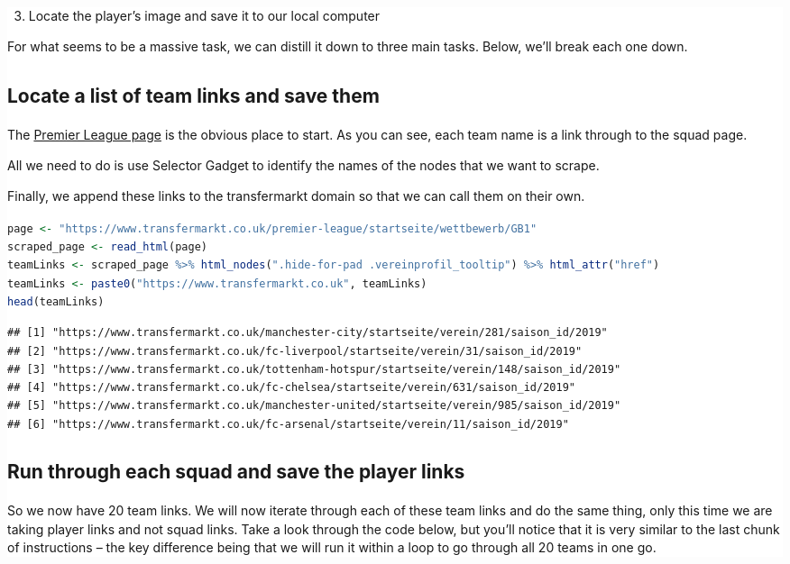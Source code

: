 3)  Locate the player’s image and save it to our local computer

For what seems to be a massive task, we can distill it down to three
main tasks. Below, we’ll break each one down.

## Locate a list of team links and save them

The [Premier League
page](https://www.transfermarkt.co.uk/premier-league/startseite/wettbewerb/GB1)
is the obvious place to start. As you can see, each team name is a link
through to the squad page.

All we need to do is use Selector Gadget to identify the names of the
nodes that we want to scrape.

Finally, we append these links to the transfermarkt domain so that we
can call them on their
own.

``` r
page <- "https://www.transfermarkt.co.uk/premier-league/startseite/wettbewerb/GB1"
scraped_page <- read_html(page)
teamLinks <- scraped_page %>% html_nodes(".hide-for-pad .vereinprofil_tooltip") %>% html_attr("href")
teamLinks <- paste0("https://www.transfermarkt.co.uk", teamLinks)
head(teamLinks)
```

    ## [1] "https://www.transfermarkt.co.uk/manchester-city/startseite/verein/281/saison_id/2019"  
    ## [2] "https://www.transfermarkt.co.uk/fc-liverpool/startseite/verein/31/saison_id/2019"      
    ## [3] "https://www.transfermarkt.co.uk/tottenham-hotspur/startseite/verein/148/saison_id/2019"
    ## [4] "https://www.transfermarkt.co.uk/fc-chelsea/startseite/verein/631/saison_id/2019"       
    ## [5] "https://www.transfermarkt.co.uk/manchester-united/startseite/verein/985/saison_id/2019"
    ## [6] "https://www.transfermarkt.co.uk/fc-arsenal/startseite/verein/11/saison_id/2019"

## Run through each squad and save the player links

So we now have 20 team links. We will now iterate through each of these
team links and do the same thing, only this time we are taking player
links and not squad links. Take a look through the code below, but
you’ll notice that it is very similar to the last chunk of
instructions – the key difference being that we will run it within a
loop to go through all 20 teams in one go.
